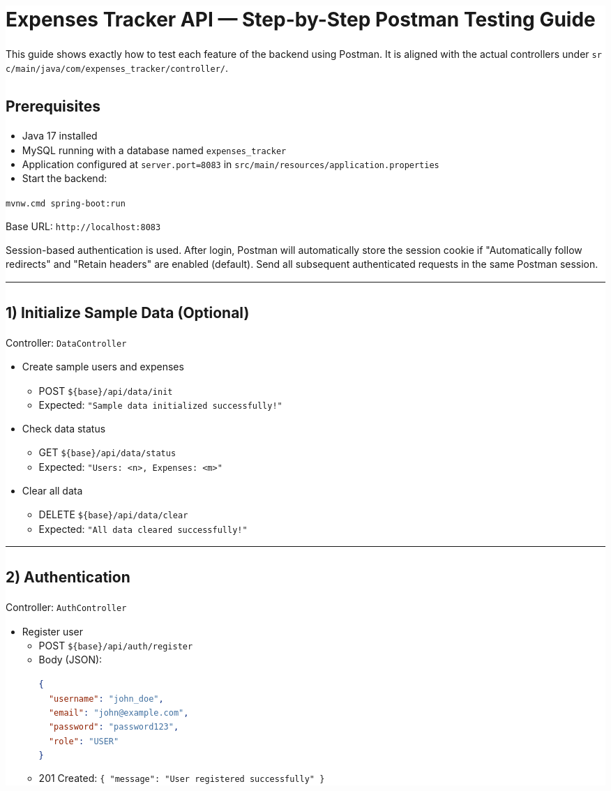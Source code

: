 # Expenses Tracker API — Step-by-Step Postman Testing Guide

This guide shows exactly how to test each feature of the backend using Postman. It is aligned with the actual controllers under `src/main/java/com/expenses_tracker/controller/`.

## Prerequisites

- Java 17 installed
- MySQL running with a database named `expenses_tracker`
- Application configured at `server.port=8083` in `src/main/resources/application.properties`
- Start the backend:

```bash
mvnw.cmd spring-boot:run
```

Base URL: `http://localhost:8083`

Session-based authentication is used. After login, Postman will automatically store the session cookie if "Automatically follow redirects" and "Retain headers" are enabled (default). Send all subsequent authenticated requests in the same Postman session.

---

## 1) Initialize Sample Data (Optional)
Controller: `DataController`

- Create sample users and expenses
  - POST `${base}/api/data/init`
  - Expected: `"Sample data initialized successfully!"`

- Check data status
  - GET `${base}/api/data/status`
  - Expected: `"Users: <n>, Expenses: <m>"`

- Clear all data
  - DELETE `${base}/api/data/clear`
  - Expected: `"All data cleared successfully!"`

---

## 2) Authentication
Controller: `AuthController`

- Register user
  - POST `${base}/api/auth/register`
  - Body (JSON):
    ```json
    {
      "username": "john_doe",
      "email": "john@example.com",
      "password": "password123",
      "role": "USER"
    }
    ```
  - 201 Created: `{ "message": "User registered successfully" }`
